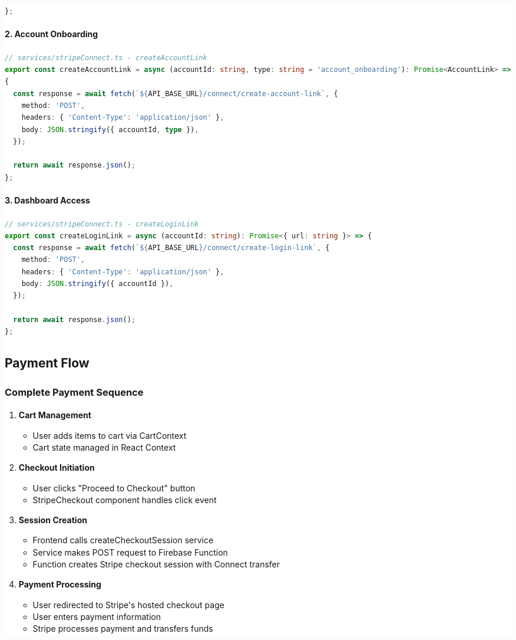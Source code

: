 ```typescript
};
```

#### 2. Account Onboarding
```typescript
// services/stripeConnect.ts - createAccountLink
export const createAccountLink = async (accountId: string, type: string = 'account_onboarding'): Promise<AccountLink> => {
  const response = await fetch(`${API_BASE_URL}/connect/create-account-link`, {
    method: 'POST',
    headers: { 'Content-Type': 'application/json' },
    body: JSON.stringify({ accountId, type }),
  });
  
  return await response.json();
};
```

#### 3. Dashboard Access
```typescript
// services/stripeConnect.ts - createLoginLink
export const createLoginLink = async (accountId: string): Promise<{ url: string }> => {
  const response = await fetch(`${API_BASE_URL}/connect/create-login-link`, {
    method: 'POST',
    headers: { 'Content-Type': 'application/json' },
    body: JSON.stringify({ accountId }),
  });
  
  return await response.json();
};
```

## Payment Flow

### Complete Payment Sequence

1. **Cart Management**
   - User adds items to cart via CartContext
   - Cart state managed in React Context

2. **Checkout Initiation**
   - User clicks "Proceed to Checkout" button
   - StripeCheckout component handles click event

3. **Session Creation**
   - Frontend calls createCheckoutSession service
   - Service makes POST request to Firebase Function
   - Function creates Stripe checkout session with Connect transfer

4. **Payment Processing**
   - User redirected to Stripe's hosted checkout page
   - User enters payment information
   - Stripe processes payment and transfers funds
